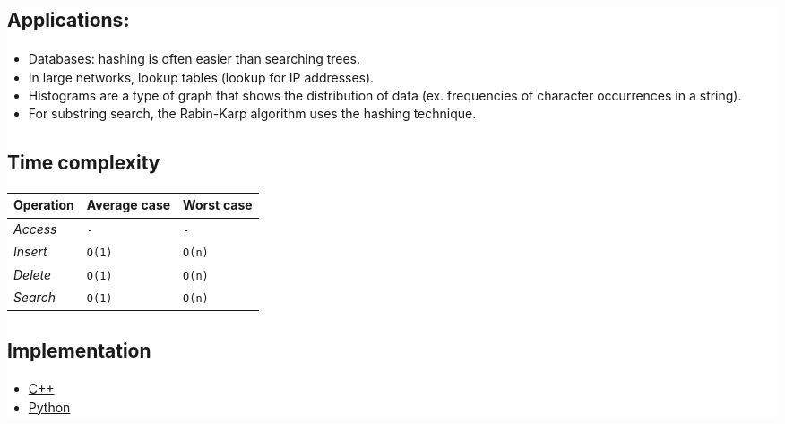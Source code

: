 <h2> Applications:</h2>

- Databases: hashing is often easier than searching trees.
- In large networks, lookup tables (lookup for IP addresses)</code>.
- Histograms are a type of graph that shows the distribution of data (ex. frequencies of character occurrences in a string)</code>.
- For substring search, the Rabin-Karp algorithm uses the hashing technique.

<h2> Time complexity </h2>

| Operation | Average case | Worst case |
| --- | --- | --- |
| <i>Access</i> | <code>-</code> | <code>-</code> |
| <i>Insert</i> | <code>O(1)</code> | <code>O(n)</code> |
| <i>Delete</i> | <code>O(1)</code> | <code>O(n)</code> |
| <i>Search</i> | <code>O(1)</code> | <code>O(n)</code> |

<h2>Implementation</h2>

* <a href=””>C++</a>
* <a href=””>Python</a>
